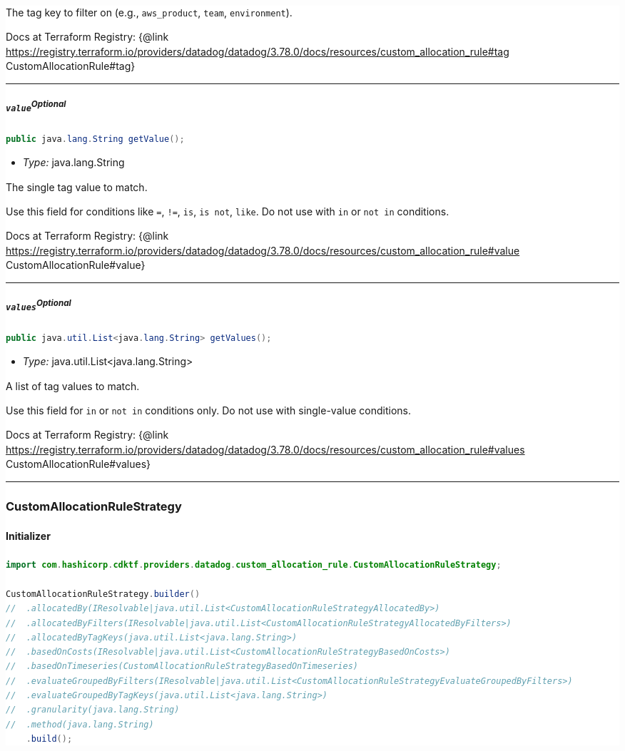 The tag key to filter on (e.g., `aws_product`, `team`, `environment`).

Docs at Terraform Registry: {@link https://registry.terraform.io/providers/datadog/datadog/3.78.0/docs/resources/custom_allocation_rule#tag CustomAllocationRule#tag}

---

##### `value`<sup>Optional</sup> <a name="value" id="@cdktf/provider-datadog.customAllocationRule.CustomAllocationRuleCostsToAllocate.property.value"></a>

```java
public java.lang.String getValue();
```

- *Type:* java.lang.String

The single tag value to match.

Use this field for conditions like `=`, `!=`, `is`, `is not`, `like`. Do not use with `in` or `not in` conditions.

Docs at Terraform Registry: {@link https://registry.terraform.io/providers/datadog/datadog/3.78.0/docs/resources/custom_allocation_rule#value CustomAllocationRule#value}

---

##### `values`<sup>Optional</sup> <a name="values" id="@cdktf/provider-datadog.customAllocationRule.CustomAllocationRuleCostsToAllocate.property.values"></a>

```java
public java.util.List<java.lang.String> getValues();
```

- *Type:* java.util.List<java.lang.String>

A list of tag values to match.

Use this field for `in` or `not in` conditions only. Do not use with single-value conditions.

Docs at Terraform Registry: {@link https://registry.terraform.io/providers/datadog/datadog/3.78.0/docs/resources/custom_allocation_rule#values CustomAllocationRule#values}

---

### CustomAllocationRuleStrategy <a name="CustomAllocationRuleStrategy" id="@cdktf/provider-datadog.customAllocationRule.CustomAllocationRuleStrategy"></a>

#### Initializer <a name="Initializer" id="@cdktf/provider-datadog.customAllocationRule.CustomAllocationRuleStrategy.Initializer"></a>

```java
import com.hashicorp.cdktf.providers.datadog.custom_allocation_rule.CustomAllocationRuleStrategy;

CustomAllocationRuleStrategy.builder()
//  .allocatedBy(IResolvable|java.util.List<CustomAllocationRuleStrategyAllocatedBy>)
//  .allocatedByFilters(IResolvable|java.util.List<CustomAllocationRuleStrategyAllocatedByFilters>)
//  .allocatedByTagKeys(java.util.List<java.lang.String>)
//  .basedOnCosts(IResolvable|java.util.List<CustomAllocationRuleStrategyBasedOnCosts>)
//  .basedOnTimeseries(CustomAllocationRuleStrategyBasedOnTimeseries)
//  .evaluateGroupedByFilters(IResolvable|java.util.List<CustomAllocationRuleStrategyEvaluateGroupedByFilters>)
//  .evaluateGroupedByTagKeys(java.util.List<java.lang.String>)
//  .granularity(java.lang.String)
//  .method(java.lang.String)
    .build();
```
